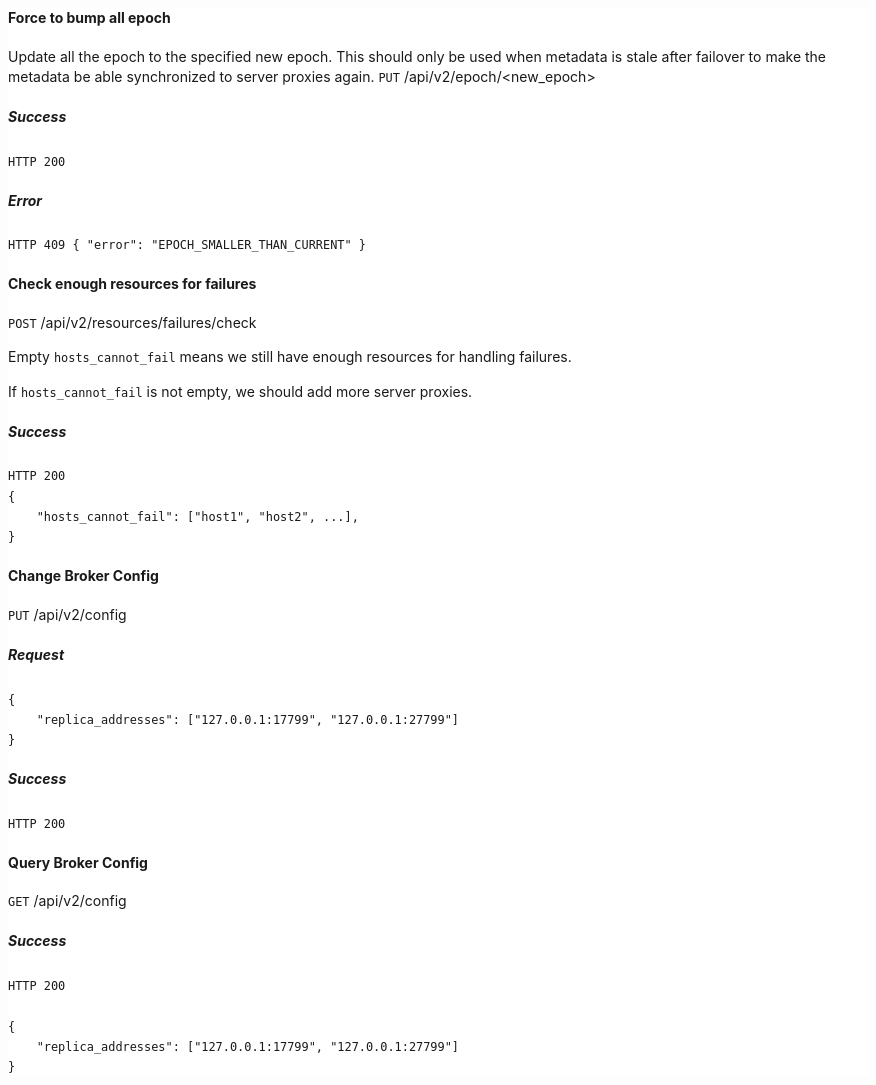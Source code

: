 #### Force to bump all epoch
Update all the epoch to the specified new epoch.
This should only be used when metadata is stale after failover
to make the metadata be able synchronized to server proxies again.
`PUT` /api/v2/epoch/<new_epoch>

##### Success
```
HTTP 200
```

##### Error
```
HTTP 409 { "error": "EPOCH_SMALLER_THAN_CURRENT" }
```

#### Check enough resources for failures
`POST` /api/v2/resources/failures/check

Empty `hosts_cannot_fail` means we still have enough resources for handling failures.

If `hosts_cannot_fail` is not empty, we should add more server proxies.

##### Success
```
HTTP 200
{
    "hosts_cannot_fail": ["host1", "host2", ...],
}
```

#### Change Broker Config
`PUT` /api/v2/config

##### Request
```
{
    "replica_addresses": ["127.0.0.1:17799", "127.0.0.1:27799"]
}
```

##### Success
```
HTTP 200
```

#### Query Broker Config
`GET` /api/v2/config


##### Success
```
HTTP 200

{
    "replica_addresses": ["127.0.0.1:17799", "127.0.0.1:27799"]
}
```
